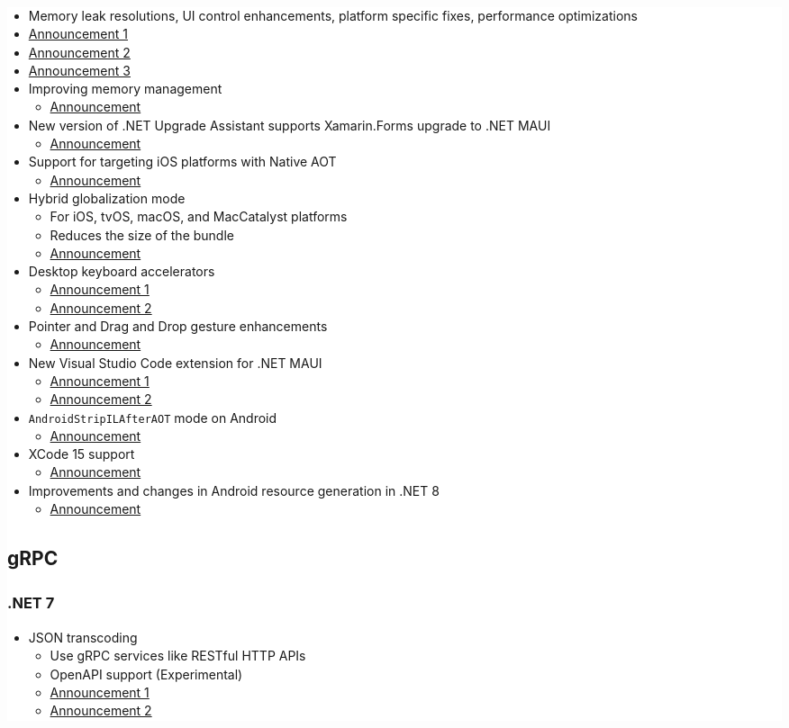   - Memory leak resolutions, UI control enhancements, platform specific fixes, performance optimizations
  - [Announcement 1](https://devblogs.microsoft.com/dotnet/announcing-dotnet-maui-in-dotnet-8-preview-3/#improving-quality)
  - [Announcement 2](https://devblogs.microsoft.com/dotnet/announcing-dotnet-maui-in-dotnet-8-rc-1/#quality-improvements)
  - [Announcement 3](https://devblogs.microsoft.com/dotnet/announcing-dotnet-maui-in-dotnet-8/#overall-quality)
- Improving memory management
  - [Announcement](https://devblogs.microsoft.com/dotnet/announcing-dotnet-maui-in-dotnet-8-preview-3/#improving-memory-management)
- New version of .NET Upgrade Assistant supports Xamarin.Forms upgrade to .NET MAUI
  - [Announcement](https://devblogs.microsoft.com/dotnet/upgrade-assistant-general-availability/)
- Support for targeting iOS platforms with Native AOT
  - [Announcement](https://devblogs.microsoft.com/dotnet/announcing-dotnet-8-preview-6/#support-for-targeting-ios-platforms-with-nativeaot)
- Hybrid globalization mode
  - For iOS, tvOS, macOS, and MacCatalyst platforms
  - Reduces the size of the bundle
  - [Announcement](https://devblogs.microsoft.com/dotnet/announcing-dotnet-8-preview-7/#hybridglobalization-mode-on-ios-tvos-maccatalyst-platforms)
- Desktop keyboard accelerators
  - [Announcement 1](https://devblogs.microsoft.com/dotnet/announcing-dotnet-maui-in-dotnet-8-preview-7/#desktop-keyboard-accelerators)
  - [Announcement 2](https://devblogs.microsoft.com/dotnet/announcing-dotnet-maui-in-dotnet-8/#keyboard-accelerators)
- Pointer and Drag and Drop gesture enhancements
  - [Announcement](https://devblogs.microsoft.com/dotnet/announcing-dotnet-maui-in-dotnet-8/#pointer-gesture-enhancements)
- New Visual Studio Code extension for .NET MAUI
  - [Announcement 1](https://devblogs.microsoft.com/visualstudio/announcing-the-dotnet-maui-extension-for-visual-studio-code/)
  - [Announcement 2](https://devblogs.microsoft.com/dotnet/announcing-dotnet-maui-in-dotnet-8-preview-6/#introducing-vs-code-preview)
- `AndroidStripILAfterAOT` mode on Android
  - [Announcement](https://devblogs.microsoft.com/dotnet/announcing-dotnet-8-rc1/#androidstripilafteraot-mode-on-android)
- XCode 15 support
  - [Announcement](https://devblogs.microsoft.com/dotnet/announcing-dotnet-maui-in-dotnet-8-rc-1/#xcode-15-support)
 - Improvements and changes in Android resource generation in .NET 8
   - [Announcement](https://devblogs.microsoft.com/dotnet/android-resource-designer-dotnet-8/)

## gRPC

### .NET 7

- JSON transcoding
  - Use gRPC services like RESTful HTTP APIs
  - OpenAPI support (Experimental)
  - [Announcement 1](https://devblogs.microsoft.com/dotnet/announcing-grpc-json-transcoding-for-dotnet/)
  - [Announcement 2](https://devblogs.microsoft.com/dotnet/asp-net-core-updates-in-dotnet-7-rc-1/#experimental-openapi-support-for-grpc-json-transcoding)
